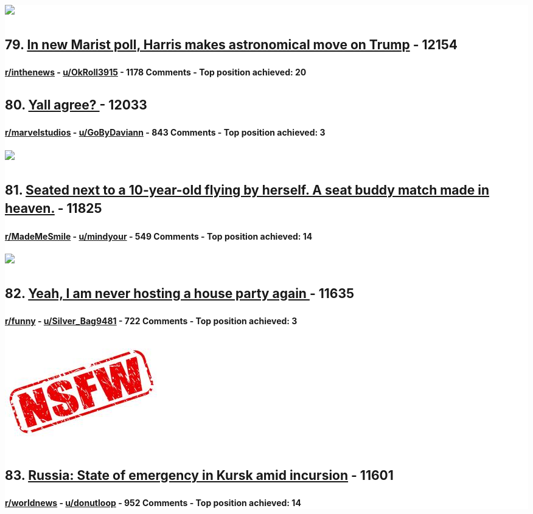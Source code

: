 <a href="https://i.redd.it/lroejbgmf4hd1.jpeg"><img src="https://b.thumbs.redditmedia.com/8tRnOvLcTCJPkgkP6VQxVlb-fWvpADz53z9vqCW6Apw.jpg"></img></a>

## 79. [In new Marist poll, Harris makes astronomical move on Trump](http://reddit.com/r/inthenews/comments/1emdaix/in_new_marist_poll_harris_makes_astronomical_move/) - 12154
#### [r/inthenews](http://reddit.com/r/inthenews) - [u/OkRoll3915](http://reddit.com/u/OkRoll3915) - 1178 Comments - Top position achieved: 20

## 80. [Yall agree? ](http://reddit.com/r/marvelstudios/comments/1em64s0/yall_agree/) - 12033
#### [r/marvelstudios](http://reddit.com/r/marvelstudios) - [u/GoByDaviann](http://reddit.com/u/GoByDaviann) - 843 Comments - Top position achieved: 3

<a href="https://i.redd.it/pc4rsux487hd1.jpeg"><img src="spoiler"></img></a>

## 81. [Seated next to a 10-year-old flying by herself. A seat buddy match made in heaven.](http://reddit.com/r/MadeMeSmile/comments/1em6ztl/seated_next_to_a_10yearold_flying_by_herself_a/) - 11825
#### [r/MadeMeSmile](http://reddit.com/r/MadeMeSmile) - [u/mindyour](http://reddit.com/u/mindyour) - 549 Comments - Top position achieved: 14

<a href="https://v.redd.it/w5dou7cji7hd1"><img src="https://external-preview.redd.it/Z25vYWRhN2ppN2hkMeBtNMDksJfNwiokMi6-YfAe_CkdH1b5v8aNdWwpuqjI.png?width=140&amp;height=140&amp;crop=140:140,smart&amp;format=jpg&amp;v=enabled&amp;lthumb=true&amp;s=b598af6a881f8d3259a6d810ea64024e0eb03949"></img></a>

## 82. [Yeah, I am never hosting a house party again ](http://reddit.com/r/funny/comments/1emh1al/yeah_i_am_never_hosting_a_house_party_again/) - 11635
#### [r/funny](http://reddit.com/r/funny) - [u/Silver_Bag9481](http://reddit.com/u/Silver_Bag9481) - 722 Comments - Top position achieved: 3

<a href="https://i.redd.it/oohd81uiv9hd1.jpeg"><img src="https://github.com/mgerb/top-of-reddit/raw/master/nsfw.jpg"></img></a>

## 83. [Russia: State of emergency in Kursk amid incursion](http://reddit.com/r/worldnews/comments/1emkr4u/russia_state_of_emergency_in_kursk_amid_incursion/) - 11601
#### [r/worldnews](http://reddit.com/r/worldnews) - [u/donutloop](http://reddit.com/u/donutloop) - 952 Comments - Top position achieved: 14

